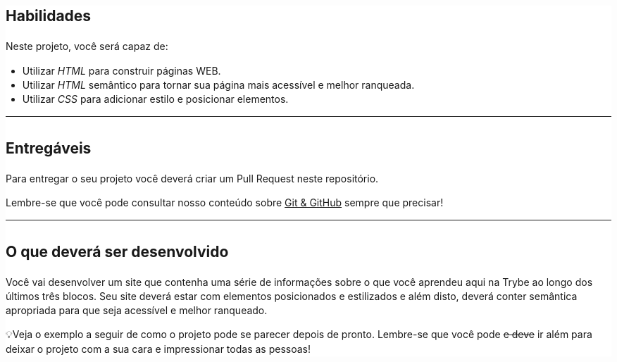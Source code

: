 
## Habilidades

Neste projeto, você será capaz de:

* Utilizar _HTML_ para construir páginas WEB.
* Utilizar _HTML_ semântico para tornar sua página mais acessível e melhor ranqueada.
* Utilizar _CSS_ para adicionar estilo e posicionar elementos.

---

## Entregáveis

Para entregar o seu projeto você deverá criar um Pull Request neste repositório.

Lembre-se que você pode consultar nosso conteúdo sobre
[Git & GitHub](https://app.betrybe.com/course/fundamentals/git-github-e-internet/git-github-o-que-e-e-para-que-serve/82dcab41-249a-4738-8920-f0eb2cb91d1c/dinamica-de-controle-de-versao/4cbb1980-92f0-4663-9121-dbc0f8d207a7?use_case=calendar) sempre que precisar!

---

## O que deverá ser desenvolvido

Você vai desenvolver um site que contenha uma série de informações sobre o que você aprendeu aqui na Trybe ao longo dos últimos três blocos. Seu site deverá estar com elementos posicionados e estilizados e além disto, deverá conter semântica apropriada para que seja acessível e melhor ranqueado.

💡Veja o exemplo a seguir de como o projeto pode se parecer depois de pronto. Lembre-se que você pode ~~e deve~~ ir além para deixar o projeto com a sua cara e impressionar todas as pessoas!
